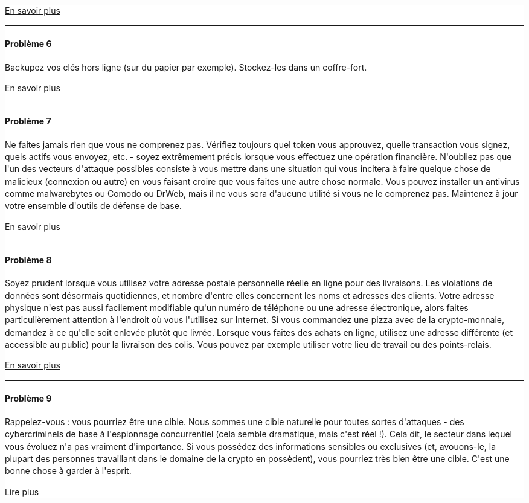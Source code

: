 [En savoir plus](https://digitalguardian.com/blog/what-operational-security-five-step-process-best-practices-and-more)

---

#### Problème 6

Backupez vos clés hors ligne (sur du papier par exemple). Stockez-les dans un coffre-fort. 

[En savoir plus](https://www.gocivilairpatrol.com/programs/emergency-services/operations-support/operational-security-opsec)

---

#### Problème 7

Ne faites jamais rien que vous ne comprenez pas. Vérifiez toujours quel token vous approuvez, quelle transaction vous signez, quels actifs vous envoyez, etc. - soyez extrêmement précis lorsque vous effectuez une opération financière. N'oubliez pas que l'un des vecteurs d'attaque possibles consiste à vous mettre dans une situation qui vous incitera à faire quelque chose de malicieux (connexion ou autre) en vous faisant croire que vous faites une autre chose normale. Vous pouvez installer un antivirus comme malwarebytes ou Comodo ou DrWeb, mais il ne vous sera d'aucune utilité si vous ne le comprenez pas. Maintenez à jour votre ensemble d'outils de défense de base. 

[En savoir plus](https://joelgsamuel.medium.com/how-to-keep-your-smartphone-safe-from-spying-d7d50fbed817)

---

#### Problème 8

Soyez prudent lorsque vous utilisez votre adresse postale personnelle réelle en ligne pour des livraisons. Les violations de données sont désormais quotidiennes, et nombre d'entre elles concernent les noms et adresses des clients. Votre adresse physique n'est pas aussi facilement modifiable qu'un numéro de téléphone ou une adresse électronique, alors faites particulièrement attention à l'endroit où vous l'utilisez sur Internet. Si vous commandez une pizza avec de la crypto-monnaie, demandez à ce qu'elle soit enlevée plutôt que livrée. Lorsque vous faites des achats en ligne, utilisez une adresse différente (et accessible au public) pour la livraison des colis. Vous pouvez par exemple utiliser votre lieu de travail ou des points-relais.

[En savoir plus](https://www.cnbc.com/2017/11/02/heres-how-to-protect-your-bitcoin-and-ethereum-from-hacking.html)

---

#### Problème 9

Rappelez-vous : vous pourriez être une cible. Nous sommes une cible naturelle pour toutes sortes d'attaques - des cybercriminels de base à l'espionnage concurrentiel (cela semble dramatique, mais c'est réel !). Cela dit, le secteur dans lequel vous évoluez n'a pas vraiment d'importance. Si vous possédez des informations sensibles ou exclusives (et, avouons-le, la plupart des personnes travaillant dans le domaine de la crypto en possèdent), vous pourriez très bien être une cible. C'est une bonne chose à garder à l'esprit.

[Lire plus](https://www.cnbc.com/2021/06/11/tips-to-help-keep-your-crypto-wallet-secure.html)
